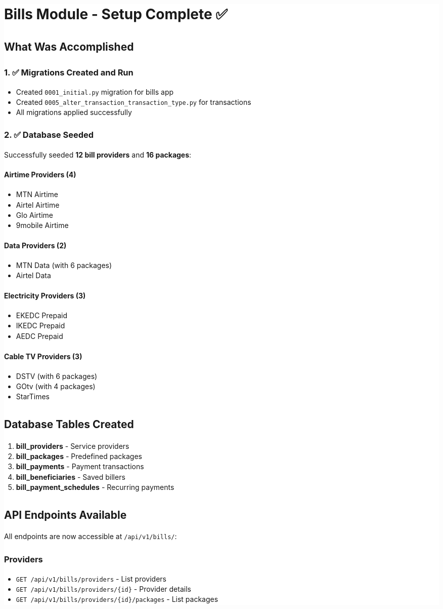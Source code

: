 # Bills Module - Setup Complete ✅

## What Was Accomplished

### 1. ✅ Migrations Created and Run
- Created `0001_initial.py` migration for bills app
- Created `0005_alter_transaction_transaction_type.py` for transactions
- All migrations applied successfully

### 2. ✅ Database Seeded
Successfully seeded **12 bill providers** and **16 packages**:

#### Airtime Providers (4)
- MTN Airtime
- Airtel Airtime
- Glo Airtime
- 9mobile Airtime

#### Data Providers (2)
- MTN Data (with 6 packages)
- Airtel Data

#### Electricity Providers (3)
- EKEDC Prepaid
- IKEDC Prepaid
- AEDC Prepaid

#### Cable TV Providers (3)
- DSTV (with 6 packages)
- GOtv (with 4 packages)
- StarTimes

## Database Tables Created

1. **bill_providers** - Service providers
2. **bill_packages** - Predefined packages
3. **bill_payments** - Payment transactions
4. **bill_beneficiaries** - Saved billers
5. **bill_payment_schedules** - Recurring payments

## API Endpoints Available

All endpoints are now accessible at `/api/v1/bills/`:

### Providers
- `GET /api/v1/bills/providers` - List providers
- `GET /api/v1/bills/providers/{id}` - Provider details
- `GET /api/v1/bills/providers/{id}/packages` - List packages
